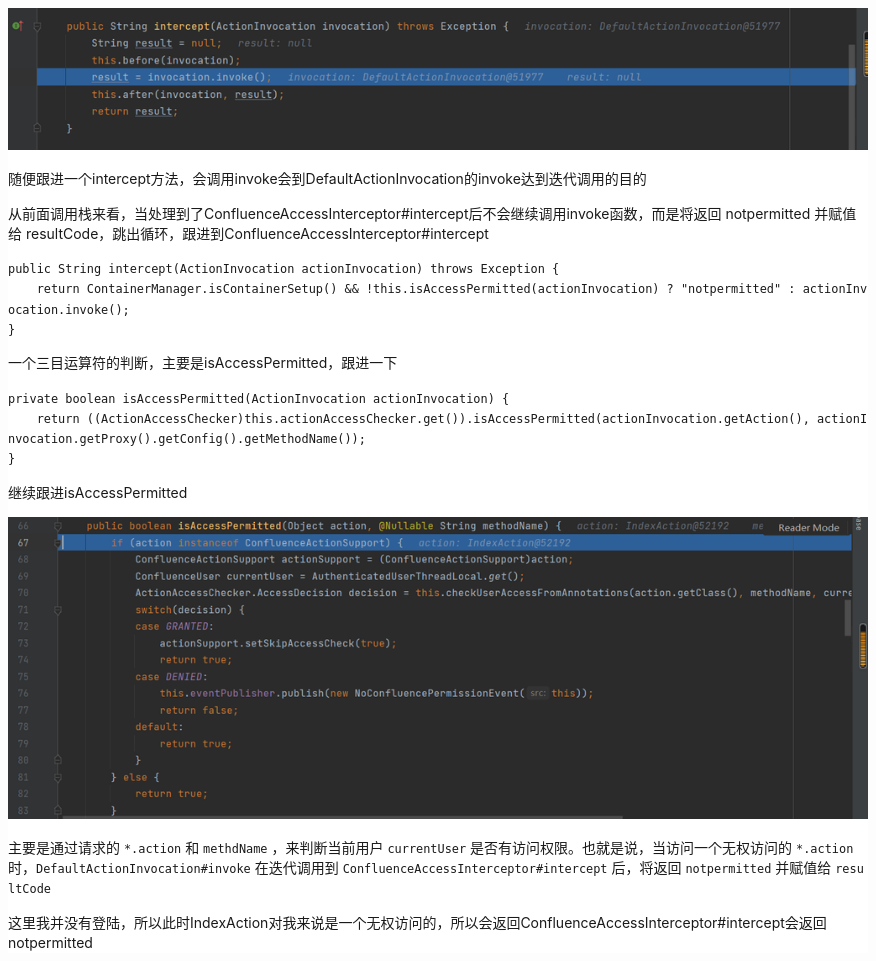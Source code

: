 ![image-20221010092801419](images/16.png)

随便跟进一个intercept方法，会调用invoke会到DefaultActionInvocation的invoke达到迭代调用的目的

从前面调用栈来看，当处理到了ConfluenceAccessInterceptor#intercept后不会继续调用invoke函数，而是将返回 notpermitted 并赋值给 resultCode，跳出循环，跟进到ConfluenceAccessInterceptor#intercept

```
public String intercept(ActionInvocation actionInvocation) throws Exception {
    return ContainerManager.isContainerSetup() && !this.isAccessPermitted(actionInvocation) ? "notpermitted" : actionInvocation.invoke();
}
```

一个三目运算符的判断，主要是isAccessPermitted，跟进一下

```
private boolean isAccessPermitted(ActionInvocation actionInvocation) {
    return ((ActionAccessChecker)this.actionAccessChecker.get()).isAccessPermitted(actionInvocation.getAction(), actionInvocation.getProxy().getConfig().getMethodName());
}
```

继续跟进isAccessPermitted

![image-20221010093809783](images/17.png)

主要是通过请求的 `*.action` 和 `methdName` ，来判断当前用户 `currentUser` 是否有访问权限。也就是说，当访问一个无权访问的 `*.action` 时，`DefaultActionInvocation#invoke` 在迭代调用到 `ConfluenceAccessInterceptor#intercept` 后，将返回 `notpermitted` 并赋值给 `resultCode`

这里我并没有登陆，所以此时IndexAction对我来说是一个无权访问的，所以会返回ConfluenceAccessInterceptor#intercept会返回notpermitted
